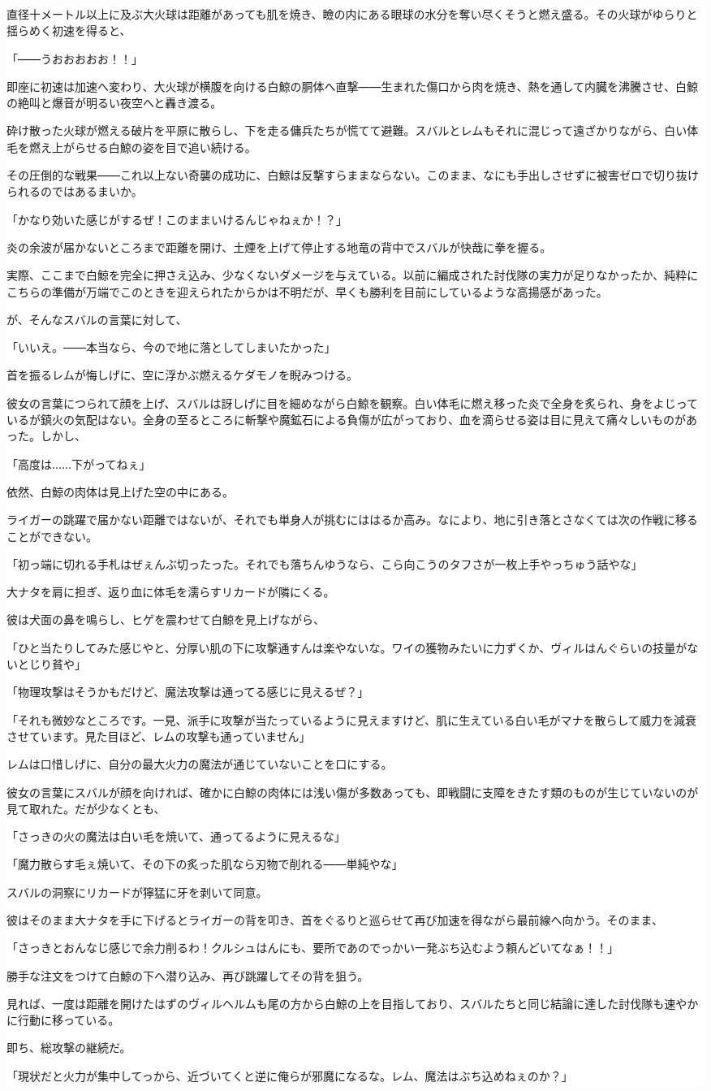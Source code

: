 直径十メートル以上に及ぶ大火球は距離があっても肌を焼き、瞼の内にある眼球の水分を奪い尽くそうと燃え盛る。その火球がゆらりと揺らめく初速を得ると、

「――うおおおおお！！」

即座に初速は加速へ変わり、大火球が横腹を向ける白鯨の胴体へ直撃――生まれた傷口から肉を焼き、熱を通して内臓を沸騰させ、白鯨の絶叫と爆音が明るい夜空へと轟き渡る。

砕け散った火球が燃える破片を平原に散らし、下を走る傭兵たちが慌てて避難。スバルとレムもそれに混じって遠ざかりながら、白い体毛を燃え上がらせる白鯨の姿を目で追い続ける。

その圧倒的な戦果――これ以上ない奇襲の成功に、白鯨は反撃すらままならない。このまま、なにも手出しさせずに被害ゼロで切り抜けられるのではあるまいか。

「かなり効いた感じがするぜ！このままいけるんじゃねぇか！？」

炎の余波が届かないところまで距離を開け、土煙を上げて停止する地竜の背中でスバルが快哉に拳を握る。

実際、ここまで白鯨を完全に押さえ込み、少なくないダメージを与えている。以前に編成された討伐隊の実力が足りなかったか、純粋にこちらの準備が万端でこのときを迎えられたからかは不明だが、早くも勝利を目前にしているような高揚感があった。

が、そんなスバルの言葉に対して、

「いいえ。――本当なら、今ので地に落としてしまいたかった」

首を振るレムが悔しげに、空に浮かぶ燃えるケダモノを睨みつける。

彼女の言葉につられて顔を上げ、スバルは訝しげに目を細めながら白鯨を観察。白い体毛に燃え移った炎で全身を炙られ、身をよじっているが鎮火の気配はない。全身の至るところに斬撃や魔鉱石による負傷が広がっており、血を滴らせる姿は目に見えて痛々しいものがあった。しかし、

「高度は……下がってねぇ」

依然、白鯨の肉体は見上げた空の中にある。

ライガーの跳躍で届かない距離ではないが、それでも単身人が挑むにははるか高み。なにより、地に引き落とさなくては次の作戦に移ることができない。

「初っ端に切れる手札はぜぇんぶ切ったった。それでも落ちんゆうなら、こら向こうのタフさが一枚上手やっちゅう話やな」

大ナタを肩に担ぎ、返り血に体毛を濡らすリカードが隣にくる。

彼は犬面の鼻を鳴らし、ヒゲを震わせて白鯨を見上げながら、

「ひと当たりしてみた感じやと、分厚い肌の下に攻撃通すんは楽やないな。ワイの獲物みたいに力ずくか、ヴィルはんぐらいの技量がないとじり貧や」

「物理攻撃はそうかもだけど、魔法攻撃は通ってる感じに見えるぜ？」

「それも微妙なところです。一見、派手に攻撃が当たっているように見えますけど、肌に生えている白い毛がマナを散らして威力を減衰させています。見た目ほど、レムの攻撃も通っていません」

レムは口惜しげに、自分の最大火力の魔法が通じていないことを口にする。

彼女の言葉にスバルが顔を向ければ、確かに白鯨の肉体には浅い傷が多数あっても、即戦闘に支障をきたす類のものが生じていないのが見て取れた。だが少なくとも、

「さっきの火の魔法は白い毛を焼いて、通ってるように見えるな」

「魔力散らす毛ぇ焼いて、その下の炙った肌なら刃物で削れる――単純やな」

スバルの洞察にリカードが獰猛に牙を剥いて同意。

彼はそのまま大ナタを手に下げるとライガーの背を叩き、首をぐるりと巡らせて再び加速を得ながら最前線へ向かう。そのまま、

「さっきとおんなじ感じで余力削るわ！クルシュはんにも、要所であのでっかい一発ぶち込むよう頼んどいてなぁ！！」

勝手な注文をつけて白鯨の下へ潜り込み、再び跳躍してその背を狙う。

見れば、一度は距離を開けたはずのヴィルヘルムも尾の方から白鯨の上を目指しており、スバルたちと同じ結論に達した討伐隊も速やかに行動に移っている。

即ち、総攻撃の継続だ。

「現状だと火力が集中してっから、近づいてくと逆に俺らが邪魔になるな。レム、魔法はぶち込めねぇのか？」
